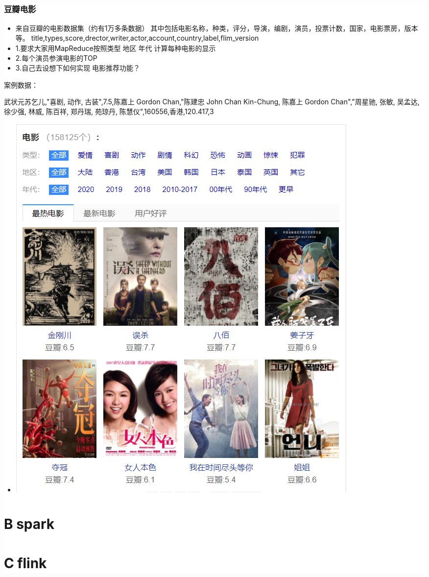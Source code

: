 ### 豆瓣电影

- 来自豆瓣的电影数据集（约有1万多条数据）
  其中包括电影名称，种类，评分，导演，编剧，演员，投票计数，国家，电影票房，版本 等。
  title,types,score,drector,writer,actor,account,country,label,flim_version
- 1.要求大家用MapReduce按照类型 地区 年代  计算每种电影的显示
- 2.每个演员参演电影的TOP 
- 3.自己去设想下如何实现  电影推荐功能？

案例数据：

武状元苏乞儿,"喜剧, 动作, 古装",7.5,陈嘉上 Gordon Chan,"陈建忠 John Chan Kin-Chung, 陈嘉上 Gordon Chan","周星驰, 张敏, 吴孟达, 徐少强, 林威, 陈百祥, 郑丹瑞, 苑琼丹, 陈慧仪",160556,香港,120.417,3



- ![image-20201110164546959](003_%E7%BB%83%E4%B9%A0%E4%BB%A3%E7%A0%81.assets/image-20201110164546959.png)

  

# B spark



# C flink